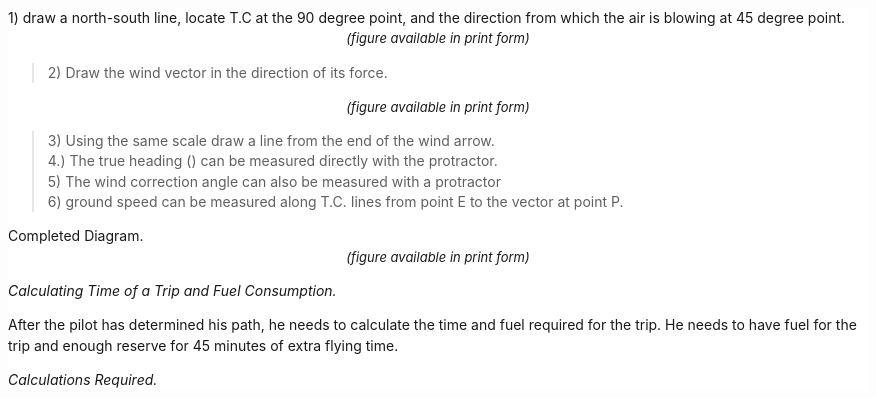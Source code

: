 <dt>
1) draw a north-south line, locate T.C at the 90 degree point, and the direction from which the air is blowing at 45 degree point.
</dt>
</dl>
</blockquote>
<center>
<i>
<font size="-1">
(figure available in print form)
</font>
</i>
</center>
<blockquote>
<dl>
<dt>
2) Draw the wind vector in the direction of its force.
</dt>
</dl>
</blockquote>
<center>
<i>
<font size="-1">
(figure available in print form)
</font>
</i>
</center>
<blockquote>
<dl>
<dt>
3) Using the same scale draw a line from the end of the wind arrow.
<dt>
4.) The true heading () can be measured directly with the protractor.
<dt>
5) The wind correction angle can also be measured with a protractor
<dt>
6) ground speed can be measured along T.C. Iines from point E to the vector at point P.
</dt>
</dt>
</dt>
</dt>
</dl>
</blockquote>
Completed Diagram.
<center>
<i>
<font size="-1">
(figure available in print form)
</font>
</i>
</center>
<p>
<i>
Calculating Time of a Trip and Fuel Consumption.
</i>
</p>
<p>
After the pilot has determined his path, he needs to calculate the time and fuel required for the trip. He needs to have fuel for the trip and enough reserve for 45 minutes of extra flying time.
</p>
<p>
<i>
Calculations Required.
</i>